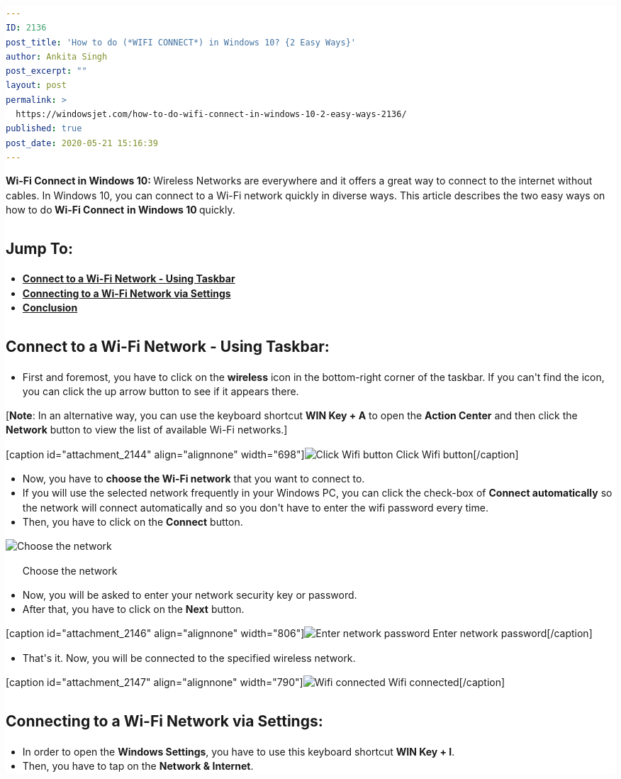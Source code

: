 ```yaml
---
ID: 2136
post_title: 'How to do (*WIFI CONNECT*) in Windows 10? {2 Easy Ways}'
author: Ankita Singh
post_excerpt: ""
layout: post
permalink: >
  https://windowsjet.com/how-to-do-wifi-connect-in-windows-10-2-easy-ways-2136/
published: true
post_date: 2020-05-21 15:16:39
---
```

<strong><span class="dropcap dropcap1">W</span></strong><strong>i-Fi Connect in Windows 10: </strong>Wireless Networks are everywhere and it offers a great way to connect to the internet without cables. In Windows 10, you can connect to a Wi-Fi network quickly in diverse ways. This article describes the two easy ways on how to do<strong> Wi-Fi Connect</strong> <strong>in Windows 10 </strong>quickly.
<h2>Jump To:</h2>
<ul>
 	<li><strong><a href="#1">Connect to a Wi-Fi Network - Using Taskbar</a></strong></li>
 	<li><strong><a href="#2">Connecting to a Wi-Fi Network via Settings</a></strong></li>
 	<li><strong><a href="#3">Conclusion</a></strong></li>
</ul>
<h2 id="1">Connect to a Wi-Fi Network - Using Taskbar:</h2>
<ul>
 	<li>First and foremost, you have to click on the <strong>wireless</strong> icon in the bottom-right corner of the taskbar. If you can't find the icon, you can click the up arrow button to see if it appears there.</li>
</ul>
[<strong>Note</strong>: In an alternative way, you can use the keyboard shortcut <strong>WIN Key + A</strong> to open the <strong>Action Center</strong> and then click the <strong>Network</strong> button to view the list of available Wi-Fi networks.]

[caption id="attachment_2144" align="alignnone" width="698"]<img class="size-full wp-image-2144" src="https://windowsjet.com/wp-content/uploads/2020/05/wi1-2.png" alt="Click Wifi button" width="698" height="430" /> Click Wifi button[/caption]
<ul>
 	<li>Now, you have to <strong>choose the Wi-Fi network</strong> that you want to connect to.</li>
 	<li>If you will use the selected network frequently in your Windows PC, you can click the check-box of <strong>Connect automatically</strong> so the network will connect automatically and so you don't have to enter the wifi password every time.</li>
 	<li>Then, you have to click on the <strong>Connect</strong> button.</li>
</ul>
<div class="mceTemp">

<img class="size-full wp-image-2145" src="https://windowsjet.com/wp-content/uploads/2020/05/wi2-2.png" alt="Choose the network" width="892" height="627" />
<ul id="attachment_2145" class="wp-caption alignnone" style="width: 892px;">Choose the network</ul>
</div>
<ul>
 	<li>Now, you will be asked to enter your network security key or password.</li>
 	<li>After that, you have to click on the <strong>Next</strong> button.</li>
</ul>
[caption id="attachment_2146" align="alignnone" width="806"]<img class="size-full wp-image-2146" src="https://windowsjet.com/wp-content/uploads/2020/05/wi3-2.png" alt="Enter network password" width="806" height="582" /> Enter network password[/caption]
<ul>
 	<li>That's it. Now, you will be connected to the specified wireless network.</li>
</ul>
[caption id="attachment_2147" align="alignnone" width="790"]<img class="size-full wp-image-2147" src="https://windowsjet.com/wp-content/uploads/2020/05/wi4-2.png" alt="Wifi connected" width="790" height="581" /> Wifi connected[/caption]
<h2 id="2">Connecting to a Wi-Fi Network via Settings:</h2>
<ul>
 	<li>In order to open the <strong>Windows Settings</strong>, you have to use this keyboard shortcut <strong>WIN Key + I</strong>.</li>
 	<li>Then, you have to tap on the <strong>Network &amp; Internet</strong>.</li>
</ul>